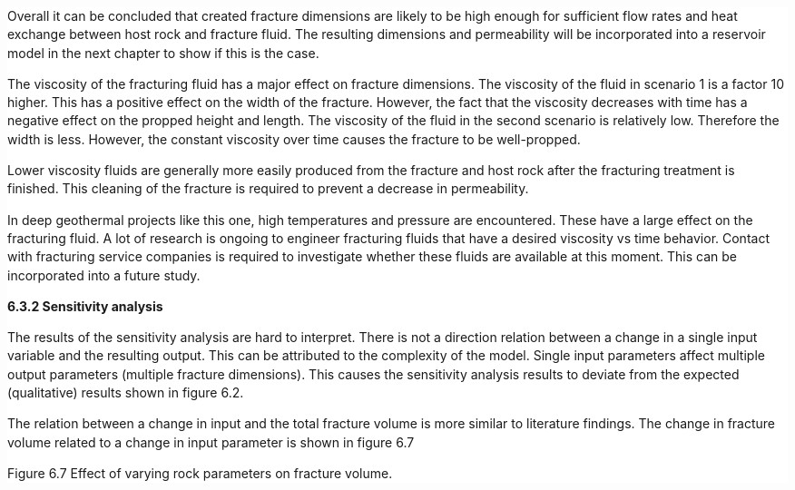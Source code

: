 Overall it can be concluded that created fracture dimensions are likely to be high enough for sufficient flow rates and heat exchange between host rock and fracture fluid. The resulting dimensions and permeability will be incorporated into a reservoir model in the next chapter to show if this is the case. 

The viscosity of the fracturing fluid has a major effect on fracture dimensions. The viscosity of the fluid in scenario 1 is a factor 10 higher. This has a positive effect on the width of the fracture. However, the fact that the viscosity decreases with time has a negative effect on the propped height and length. The viscosity of the fluid in the second scenario is relatively low. Therefore the width is less. However, the constant viscosity over time causes the fracture to be well-propped. 

Lower viscosity fluids are generally more easily produced from the fracture and host rock after the fracturing treatment is finished. This cleaning of the fracture is required to prevent a decrease in permeability. 

In deep geothermal projects like this one, high temperatures and pressure are encountered. These have a large effect on the fracturing fluid. A lot of research is ongoing to engineer fracturing fluids that have a desired viscosity vs time behavior. Contact with fracturing service companies is required to investigate whether these fluids are available at this moment. This can be incorporated into a future study. 


**6.3.2 Sensitivity analysis** 

 The results of the sensitivity analysis are hard to interpret. There is not a direction relation between a change in a single input variable and the resulting output. This can be attributed to the complexity of the model. Single input parameters affect multiple output parameters (multiple fracture dimensions). This causes the sensitivity analysis results to deviate from the expected (qualitative) results shown in figure 6.2. 

 The relation between a change in input and the total fracture volume is more similar to literature findings. The change in fracture volume related to a change in input parameter is shown in figure 6.7 

 Figure 6.7 Effect of varying rock parameters on fracture volume. 

